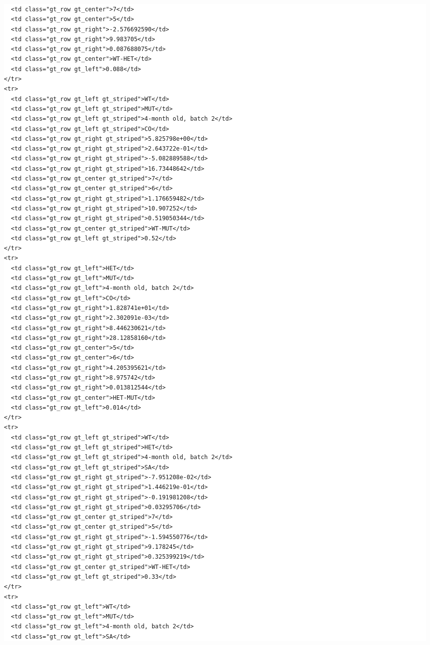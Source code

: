       <td class="gt_row gt_center">7</td>
      <td class="gt_row gt_center">5</td>
      <td class="gt_row gt_right">-2.576692590</td>
      <td class="gt_row gt_right">9.983705</td>
      <td class="gt_row gt_right">0.087688075</td>
      <td class="gt_row gt_center">WT-HET</td>
      <td class="gt_row gt_left">0.088</td>
    </tr>
    <tr>
      <td class="gt_row gt_left gt_striped">WT</td>
      <td class="gt_row gt_left gt_striped">MUT</td>
      <td class="gt_row gt_left gt_striped">4-month old, batch 2</td>
      <td class="gt_row gt_left gt_striped">CO</td>
      <td class="gt_row gt_right gt_striped">5.825798e+00</td>
      <td class="gt_row gt_right gt_striped">2.643722e-01</td>
      <td class="gt_row gt_right gt_striped">-5.082889588</td>
      <td class="gt_row gt_right gt_striped">16.73448642</td>
      <td class="gt_row gt_center gt_striped">7</td>
      <td class="gt_row gt_center gt_striped">6</td>
      <td class="gt_row gt_right gt_striped">1.176659482</td>
      <td class="gt_row gt_right gt_striped">10.907252</td>
      <td class="gt_row gt_right gt_striped">0.519050344</td>
      <td class="gt_row gt_center gt_striped">WT-MUT</td>
      <td class="gt_row gt_left gt_striped">0.52</td>
    </tr>
    <tr>
      <td class="gt_row gt_left">HET</td>
      <td class="gt_row gt_left">MUT</td>
      <td class="gt_row gt_left">4-month old, batch 2</td>
      <td class="gt_row gt_left">CO</td>
      <td class="gt_row gt_right">1.828741e+01</td>
      <td class="gt_row gt_right">2.302091e-03</td>
      <td class="gt_row gt_right">8.446230621</td>
      <td class="gt_row gt_right">28.12858160</td>
      <td class="gt_row gt_center">5</td>
      <td class="gt_row gt_center">6</td>
      <td class="gt_row gt_right">4.205395621</td>
      <td class="gt_row gt_right">8.975742</td>
      <td class="gt_row gt_right">0.013812544</td>
      <td class="gt_row gt_center">HET-MUT</td>
      <td class="gt_row gt_left">0.014</td>
    </tr>
    <tr>
      <td class="gt_row gt_left gt_striped">WT</td>
      <td class="gt_row gt_left gt_striped">HET</td>
      <td class="gt_row gt_left gt_striped">4-month old, batch 2</td>
      <td class="gt_row gt_left gt_striped">SA</td>
      <td class="gt_row gt_right gt_striped">-7.951208e-02</td>
      <td class="gt_row gt_right gt_striped">1.446219e-01</td>
      <td class="gt_row gt_right gt_striped">-0.191981208</td>
      <td class="gt_row gt_right gt_striped">0.03295706</td>
      <td class="gt_row gt_center gt_striped">7</td>
      <td class="gt_row gt_center gt_striped">5</td>
      <td class="gt_row gt_right gt_striped">-1.594550776</td>
      <td class="gt_row gt_right gt_striped">9.178245</td>
      <td class="gt_row gt_right gt_striped">0.325399219</td>
      <td class="gt_row gt_center gt_striped">WT-HET</td>
      <td class="gt_row gt_left gt_striped">0.33</td>
    </tr>
    <tr>
      <td class="gt_row gt_left">WT</td>
      <td class="gt_row gt_left">MUT</td>
      <td class="gt_row gt_left">4-month old, batch 2</td>
      <td class="gt_row gt_left">SA</td>